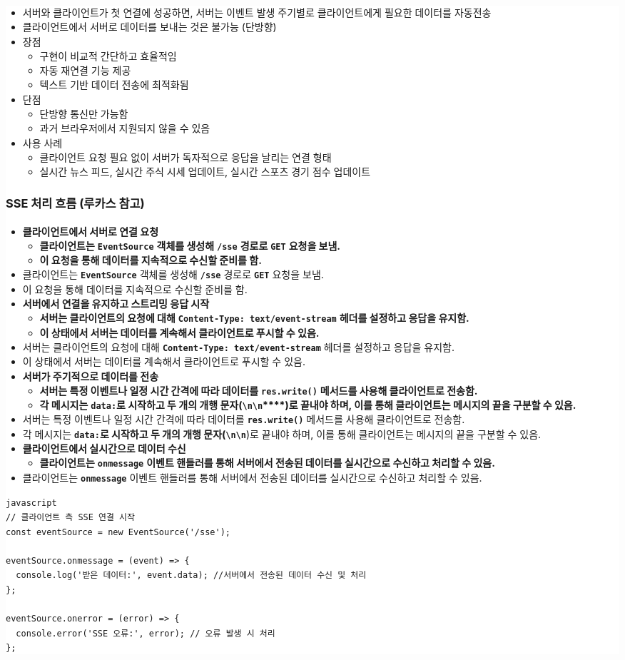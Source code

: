 - 서버와 클라이언트가 첫 연결에 성공하면, 서버는 이벤트 발생 주기별로 클라이언트에게 필요한 데이터를 자동전송
- 클라이언트에서 서버로 데이터를 보내는 것은 불가능 (단방향)
- 장점
	- 구현이 비교적 간단하고 효율적임
	- 자동 재연결 기능 제공
	- 텍스트 기반 데이터 전송에 최적화됨
- 단점
	- 단방향 통신만 가능함
	- 과거 브라우저에서 지원되지 않을 수 있음
- 사용 사례
	- 클라이언트 요청 필요 없이 서버가 독자적으로 응답을 날리는 연결 형태
	- 실시간 뉴스 피드, 실시간 주식 시세 업데이트, 실시간 스포츠 경기 점수 업데이트

### SSE 처리 흐름 (루카스 참고)

- **클라이언트에서 서버로 연결 요청**
	- **클라이언트는** **`EventSource`** **객체를 생성해** **`/sse`** **경로로** **`GET`** **요청을 보냄.**
	- **이 요청을 통해 데이터를 지속적으로 수신할 준비를 함.**
- 클라이언트는 **`EventSource`** 객체를 생성해 **`/sse`** 경로로 **`GET`** 요청을 보냄.
- 이 요청을 통해 데이터를 지속적으로 수신할 준비를 함.
- **서버에서 연결을 유지하고 스트리밍 응답 시작**
	- **서버는 클라이언트의 요청에 대해** **`Content-Type: text/event-stream`** **헤더를 설정하고 응답을 유지함.**
	- **이 상태에서 서버는 데이터를 계속해서 클라이언트로 푸시할 수 있음.**
- 서버는 클라이언트의 요청에 대해 **`Content-Type: text/event-stream`** 헤더를 설정하고 응답을 유지함.
- 이 상태에서 서버는 데이터를 계속해서 클라이언트로 푸시할 수 있음.
- **서버가 주기적으로 데이터를 전송**
	- **서버는 특정 이벤트나 일정 시간 간격에 따라 데이터를** **`res.write()`** **메서드를 사용해 클라이언트로 전송함.**
	- **각 메시지는** **`data:`****로 시작하고 두 개의 개행 문자(****`\n\n`****)로 끝내야 하며, 이를 통해 클라이언트는 메시지의 끝을 구분할 수 있음.**
- 서버는 특정 이벤트나 일정 시간 간격에 따라 데이터를 **`res.write()`** 메서드를 사용해 클라이언트로 전송함.
- 각 메시지는 **`data:`**로 시작하고 두 개의 개행 문자(**`\n\n`**)로 끝내야 하며, 이를 통해 클라이언트는 메시지의 끝을 구분할 수 있음.
- **클라이언트에서 실시간으로 데이터 수신**
	- **클라이언트는** **`onmessage`** **이벤트 핸들러를 통해 서버에서 전송된 데이터를 실시간으로 수신하고 처리할 수 있음.**
- 클라이언트는 **`onmessage`** 이벤트 핸들러를 통해 서버에서 전송된 데이터를 실시간으로 수신하고 처리할 수 있음.


```
javascript
// 클라이언트 측 SSE 연결 시작
const eventSource = new EventSource('/sse');

eventSource.onmessage = (event) => {
  console.log('받은 데이터:', event.data); //서버에서 전송된 데이터 수신 및 처리
};

eventSource.onerror = (error) => {
  console.error('SSE 오류:', error); // 오류 발생 시 처리
};

```



